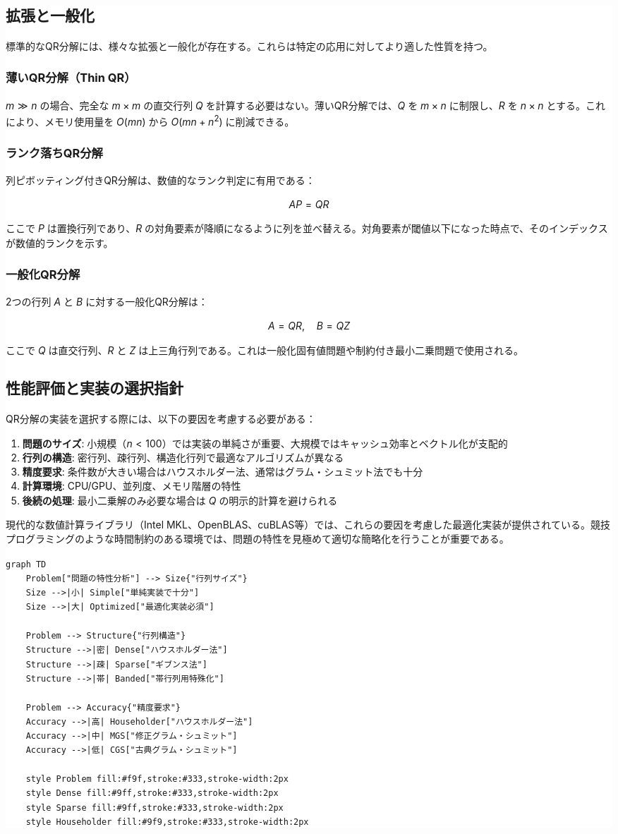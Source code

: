 ## 拡張と一般化

標準的なQR分解には、様々な拡張と一般化が存在する。これらは特定の応用に対してより適した性質を持つ。

### 薄いQR分解（Thin QR）

$m \gg n$ の場合、完全な $m \times m$ の直交行列 $Q$ を計算する必要はない。薄いQR分解では、$Q$ を $m \times n$ に制限し、$R$ を $n \times n$ とする。これにより、メモリ使用量を $O(mn)$ から $O(mn + n^2)$ に削減できる。

### ランク落ちQR分解

列ピボッティング付きQR分解は、数値的なランク判定に有用である：

$$AP = QR$$

ここで $P$ は置換行列であり、$R$ の対角要素が降順になるように列を並べ替える。対角要素が閾値以下になった時点で、そのインデックスが数値的ランクを示す。

### 一般化QR分解

2つの行列 $A$ と $B$ に対する一般化QR分解は：

$$A = QR, \quad B = QZ$$

ここで $Q$ は直交行列、$R$ と $Z$ は上三角行列である。これは一般化固有値問題や制約付き最小二乗問題で使用される。

## 性能評価と実装の選択指針

QR分解の実装を選択する際には、以下の要因を考慮する必要がある：

1. **問題のサイズ**: 小規模（$n < 100$）では実装の単純さが重要、大規模ではキャッシュ効率とベクトル化が支配的
2. **行列の構造**: 密行列、疎行列、構造化行列で最適なアルゴリズムが異なる
3. **精度要求**: 条件数が大きい場合はハウスホルダー法、通常はグラム・シュミット法でも十分
4. **計算環境**: CPU/GPU、並列度、メモリ階層の特性
5. **後続の処理**: 最小二乗解のみ必要な場合は $Q$ の明示的計算を避けられる

現代的な数値計算ライブラリ（Intel MKL、OpenBLAS、cuBLAS等）では、これらの要因を考慮した最適化実装が提供されている。競技プログラミングのような時間制約のある環境では、問題の特性を見極めて適切な簡略化を行うことが重要である。

```mermaid
graph TD
    Problem["問題の特性分析"] --> Size{"行列サイズ"}
    Size -->|小| Simple["単純実装で十分"]
    Size -->|大| Optimized["最適化実装必須"]
    
    Problem --> Structure{"行列構造"}
    Structure -->|密| Dense["ハウスホルダー法"]
    Structure -->|疎| Sparse["ギブンス法"]
    Structure -->|帯| Banded["帯行列用特殊化"]
    
    Problem --> Accuracy{"精度要求"}
    Accuracy -->|高| Householder["ハウスホルダー法"]
    Accuracy -->|中| MGS["修正グラム・シュミット"]
    Accuracy -->|低| CGS["古典グラム・シュミット"]
    
    style Problem fill:#f9f,stroke:#333,stroke-width:2px
    style Dense fill:#9ff,stroke:#333,stroke-width:2px
    style Sparse fill:#9ff,stroke:#333,stroke-width:2px
    style Householder fill:#9f9,stroke:#333,stroke-width:2px
```


[^1]: Golub, G. H., & Van Loan, C. F. (2013). Matrix computations (4th ed.). Johns Hopkins University Press.
[^2]: Higham, N. J. (2002). Accuracy and stability of numerical algorithms (2nd ed.). SIAM.
[^3]: Anderson, E., et al. (1999). LAPACK Users' Guide (3rd ed.). SIAM.
[^4]: Wilkinson, J. H. (1965). The algebraic eigenvalue problem. Oxford University Press.
